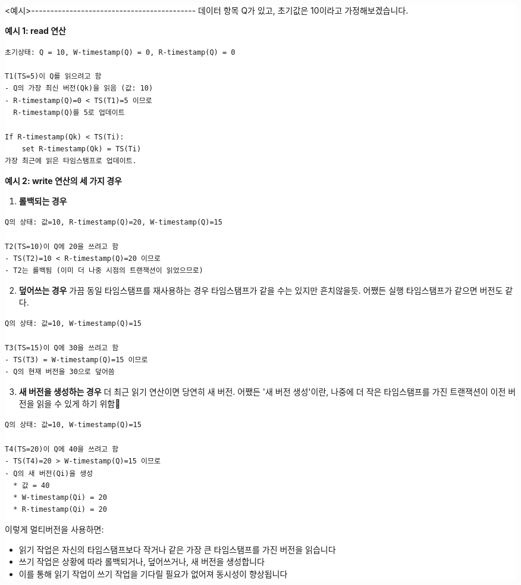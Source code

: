 <예시>-------------------------------------------
데이터 항목 Q가 있고, 초기값은 10이라고 가정해보겠습니다.

**예시 1: read 연산**
```
초기상태: Q = 10, W-timestamp(Q) = 0, R-timestamp(Q) = 0

T1(TS=5)이 Q를 읽으려고 함
- Q의 가장 최신 버전(Qk)을 읽음 (값: 10)
- R-timestamp(Q)=0 < TS(T1)=5 이므로
  R-timestamp(Q)를 5로 업데이트

If R-timestamp(Qk) < TS(Ti):
	set R-timestamp(Qk) = TS(Ti)
가장 최근에 읽은 타임스탬프로 업데이트.
```


**예시 2: write 연산의 세 가지 경우**

1. **롤백되는 경우**
```
Q의 상태: 값=10, R-timestamp(Q)=20, W-timestamp(Q)=15

T2(TS=10)이 Q에 20을 쓰려고 함
- TS(T2)=10 < R-timestamp(Q)=20 이므로
- T2는 롤백됨 (이미 더 나중 시점의 트랜잭션이 읽었으므로)
```

2. **덮어쓰는 경우**
가끔 동일 타임스탬프를 재사용하는 경우 타임스탬프가 같을 수는 있지만 흔치않을듯. 어쨌든 실행 타임스탬프가 같으면 버전도 같다. 
```
Q의 상태: 값=10, W-timestamp(Q)=15

T3(TS=15)이 Q에 30을 쓰려고 함
- TS(T3) = W-timestamp(Q)=15 이므로
- Q의 현재 버전을 30으로 덮어씀
```

3. **새 버전을 생성하는 경우**
더 최근 읽기 연산이면 당연히 새 버전.
어쨌든 '새 버전 생성'이란, 나중에 더 작은 타임스탬프를 가진 트랜잭션이 이전 버전을 읽을 수 있게 하기 위함🔴
```
Q의 상태: 값=10, W-timestamp(Q)=15

T4(TS=20)이 Q에 40을 쓰려고 함
- TS(T4)=20 > W-timestamp(Q)=15 이므로
- Q의 새 버전(Qi)을 생성
  * 값 = 40
  * W-timestamp(Qi) = 20
  * R-timestamp(Qi) = 20
```

이렇게 멀티버전을 사용하면:
- 읽기 작업은 자신의 타임스탬프보다 작거나 같은 가장 큰 타임스탬프를 가진 버전을 읽습니다
- 쓰기 작업은 상황에 따라 롤백되거나, 덮어쓰거나, 새 버전을 생성합니다
- 이를 통해 읽기 작업이 쓰기 작업을 기다릴 필요가 없어져 동시성이 향상됩니다
